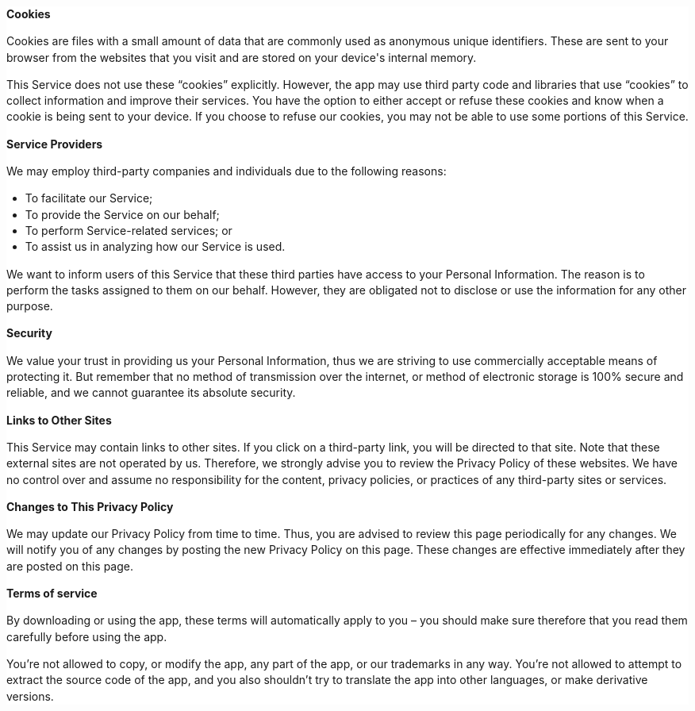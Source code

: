**Cookies**

Cookies are files with a small amount of data that are commonly used as
anonymous unique identifiers. These are sent to your browser from the websites
that you visit and are stored on your device's internal memory.

This Service does not use these “cookies” explicitly. However, the app may use
third party code and libraries that use “cookies” to collect information and
improve their services. You have the option to either accept or refuse these
cookies and know when a cookie is being sent to your device. If you choose to
refuse our cookies, you may not be able to use some portions of this Service.

**Service Providers**

We may employ third-party companies and individuals due to the following
reasons:

  * To facilitate our Service;
  * To provide the Service on our behalf;
  * To perform Service-related services; or
  * To assist us in analyzing how our Service is used.

We want to inform users of this Service that these third parties have access
to your Personal Information. The reason is to perform the tasks assigned to
them on our behalf. However, they are obligated not to disclose or use the
information for any other purpose.

**Security**

We value your trust in providing us your Personal Information, thus we are
striving to use commercially acceptable means of protecting it. But remember
that no method of transmission over the internet, or method of electronic
storage is 100% secure and reliable, and we cannot guarantee its absolute
security.

**Links to Other Sites**

This Service may contain links to other sites. If you click on a third-party
link, you will be directed to that site. Note that these external sites are
not operated by us. Therefore, we strongly advise you to review the Privacy
Policy of these websites. We have no control over and assume no responsibility
for the content, privacy policies, or practices of any third-party sites or
services.

**Changes to This Privacy Policy**

We may update our Privacy Policy from time to time. Thus, you are advised to
review this page periodically for any changes. We will notify you of any
changes by posting the new Privacy Policy on this page. These changes are
effective immediately after they are posted on this page.

**Terms of service**

By downloading or using the app, these terms will automatically apply to you –
you should make sure therefore that you read them carefully before using the
app.

You’re not allowed to copy, or modify the app, any part of the app, or our
trademarks in any way. You’re not allowed to attempt to extract the source
code of the app, and you also shouldn’t try to translate the app into other
languages, or make derivative versions.
